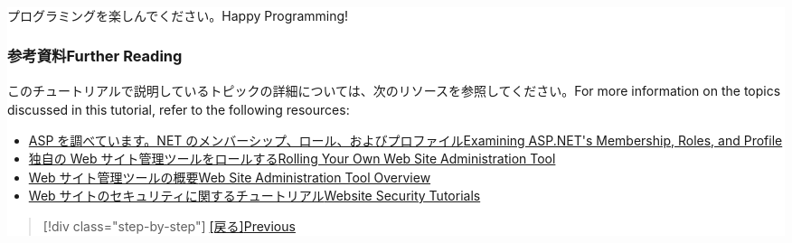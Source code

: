 <span data-ttu-id="a9c42-195">プログラミングを楽しんでください。</span><span class="sxs-lookup"><span data-stu-id="a9c42-195">Happy Programming!</span></span>

### <a name="further-reading"></a><span data-ttu-id="a9c42-196">参考資料</span><span class="sxs-lookup"><span data-stu-id="a9c42-196">Further Reading</span></span>

<span data-ttu-id="a9c42-197">このチュートリアルで説明しているトピックの詳細については、次のリソースを参照してください。</span><span class="sxs-lookup"><span data-stu-id="a9c42-197">For more information on the topics discussed in this tutorial, refer to the following resources:</span></span>

- [<span data-ttu-id="a9c42-198">ASP を調べています。NET のメンバーシップ、ロール、およびプロファイル</span><span class="sxs-lookup"><span data-stu-id="a9c42-198">Examining ASP.NET's Membership, Roles, and Profile</span></span>](http://aspnet.4guysfromrolla.com/articles/120705-1.aspx)
- [<span data-ttu-id="a9c42-199">独自の Web サイト管理ツールをロールする</span><span class="sxs-lookup"><span data-stu-id="a9c42-199">Rolling Your Own Web Site Administration Tool</span></span>](http://aspnet.4guysfromrolla.com/articles/052307-1.aspx)
- [<span data-ttu-id="a9c42-200">Web サイト管理ツールの概要</span><span class="sxs-lookup"><span data-stu-id="a9c42-200">Web Site Administration Tool Overview</span></span>](https://msdn.microsoft.com/library/yy40ytx0.aspx)
- [<span data-ttu-id="a9c42-201">Web サイトのセキュリティに関するチュートリアル</span><span class="sxs-lookup"><span data-stu-id="a9c42-201">Website Security Tutorials</span></span>](../../older-versions-security/introduction/security-basics-and-asp-net-support-cs.md)

> [!div class="step-by-step"]
> <span data-ttu-id="a9c42-202">[[戻る]](precompiling-your-website-vb.md)</span><span class="sxs-lookup"><span data-stu-id="a9c42-202">[Previous](precompiling-your-website-vb.md)</span></span>
